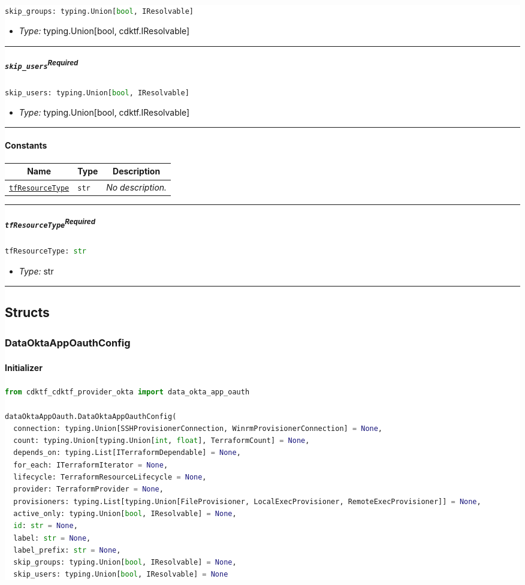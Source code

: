 ```python
skip_groups: typing.Union[bool, IResolvable]
```

- *Type:* typing.Union[bool, cdktf.IResolvable]

---

##### `skip_users`<sup>Required</sup> <a name="skip_users" id="@cdktf/provider-okta.dataOktaAppOauth.DataOktaAppOauth.property.skipUsers"></a>

```python
skip_users: typing.Union[bool, IResolvable]
```

- *Type:* typing.Union[bool, cdktf.IResolvable]

---

#### Constants <a name="Constants" id="Constants"></a>

| **Name** | **Type** | **Description** |
| --- | --- | --- |
| <code><a href="#@cdktf/provider-okta.dataOktaAppOauth.DataOktaAppOauth.property.tfResourceType">tfResourceType</a></code> | <code>str</code> | *No description.* |

---

##### `tfResourceType`<sup>Required</sup> <a name="tfResourceType" id="@cdktf/provider-okta.dataOktaAppOauth.DataOktaAppOauth.property.tfResourceType"></a>

```python
tfResourceType: str
```

- *Type:* str

---

## Structs <a name="Structs" id="Structs"></a>

### DataOktaAppOauthConfig <a name="DataOktaAppOauthConfig" id="@cdktf/provider-okta.dataOktaAppOauth.DataOktaAppOauthConfig"></a>

#### Initializer <a name="Initializer" id="@cdktf/provider-okta.dataOktaAppOauth.DataOktaAppOauthConfig.Initializer"></a>

```python
from cdktf_cdktf_provider_okta import data_okta_app_oauth

dataOktaAppOauth.DataOktaAppOauthConfig(
  connection: typing.Union[SSHProvisionerConnection, WinrmProvisionerConnection] = None,
  count: typing.Union[typing.Union[int, float], TerraformCount] = None,
  depends_on: typing.List[ITerraformDependable] = None,
  for_each: ITerraformIterator = None,
  lifecycle: TerraformResourceLifecycle = None,
  provider: TerraformProvider = None,
  provisioners: typing.List[typing.Union[FileProvisioner, LocalExecProvisioner, RemoteExecProvisioner]] = None,
  active_only: typing.Union[bool, IResolvable] = None,
  id: str = None,
  label: str = None,
  label_prefix: str = None,
  skip_groups: typing.Union[bool, IResolvable] = None,
  skip_users: typing.Union[bool, IResolvable] = None
```